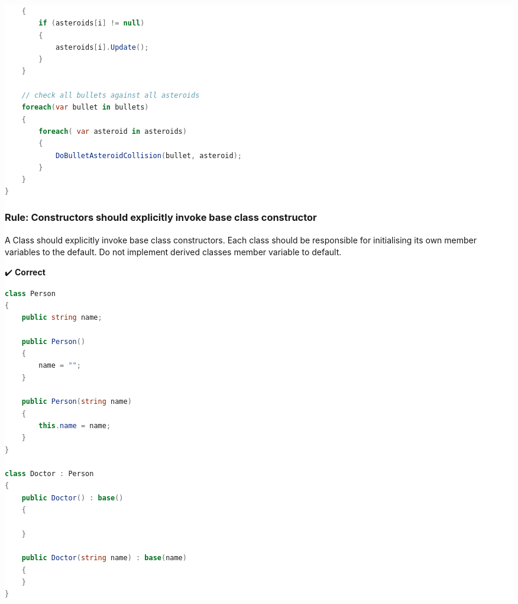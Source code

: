 ```C#
    {
        if (asteroids[i] != null)
        {
            asteroids[i].Update();
        }
    }

    // check all bullets against all asteroids
    foreach(var bullet in bullets)
    {
        foreach( var asteroid in asteroids)
        {
            DoBulletAsteroidCollision(bullet, asteroid);
        }
    }
}
```

### Rule: Constructors should explicitly invoke base class constructor
A Class should explicitly invoke base class constructors. Each class should be responsible for initialising its own member variables to the default. Do not implement derived classes member variable to default.


✔️ **Correct**
```C#
class Person
{
    public string name;

    public Person()
    {
        name = "";
    }

    public Person(string name)
    {
        this.name = name;
    }
}

class Doctor : Person
{
    public Doctor() : base()
    {

    }

    public Doctor(string name) : base(name)
    {
    }
}
```
